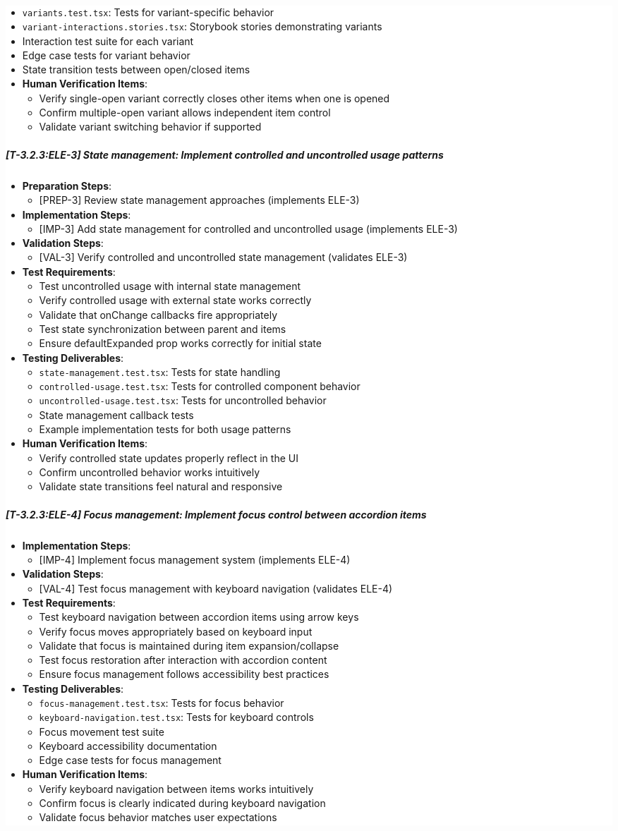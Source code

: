   - `variants.test.tsx`: Tests for variant-specific behavior
  - `variant-interactions.stories.tsx`: Storybook stories demonstrating variants
  - Interaction test suite for each variant
  - Edge case tests for variant behavior
  - State transition tests between open/closed items
- **Human Verification Items**:
  - Verify single-open variant correctly closes other items when one is opened
  - Confirm multiple-open variant allows independent item control
  - Validate variant switching behavior if supported

##### [T-3.2.3:ELE-3] State management: Implement controlled and uncontrolled usage patterns
- **Preparation Steps**:
  - [PREP-3] Review state management approaches (implements ELE-3)
- **Implementation Steps**:
  - [IMP-3] Add state management for controlled and uncontrolled usage (implements ELE-3)
- **Validation Steps**:
  - [VAL-3] Verify controlled and uncontrolled state management (validates ELE-3)
- **Test Requirements**:
  - Test uncontrolled usage with internal state management
  - Verify controlled usage with external state works correctly
  - Validate that onChange callbacks fire appropriately
  - Test state synchronization between parent and items
  - Ensure defaultExpanded prop works correctly for initial state
- **Testing Deliverables**:
  - `state-management.test.tsx`: Tests for state handling
  - `controlled-usage.test.tsx`: Tests for controlled component behavior
  - `uncontrolled-usage.test.tsx`: Tests for uncontrolled behavior
  - State management callback tests
  - Example implementation tests for both usage patterns
- **Human Verification Items**:
  - Verify controlled state updates properly reflect in the UI
  - Confirm uncontrolled behavior works intuitively
  - Validate state transitions feel natural and responsive

##### [T-3.2.3:ELE-4] Focus management: Implement focus control between accordion items
- **Implementation Steps**:
  - [IMP-4] Implement focus management system (implements ELE-4)
- **Validation Steps**:
  - [VAL-4] Test focus management with keyboard navigation (validates ELE-4)
- **Test Requirements**:
  - Test keyboard navigation between accordion items using arrow keys
  - Verify focus moves appropriately based on keyboard input
  - Validate that focus is maintained during item expansion/collapse
  - Test focus restoration after interaction with accordion content
  - Ensure focus management follows accessibility best practices
- **Testing Deliverables**:
  - `focus-management.test.tsx`: Tests for focus behavior
  - `keyboard-navigation.test.tsx`: Tests for keyboard controls
  - Focus movement test suite
  - Keyboard accessibility documentation
  - Edge case tests for focus management
- **Human Verification Items**:
  - Verify keyboard navigation between items works intuitively
  - Confirm focus is clearly indicated during keyboard navigation
  - Validate focus behavior matches user expectations
